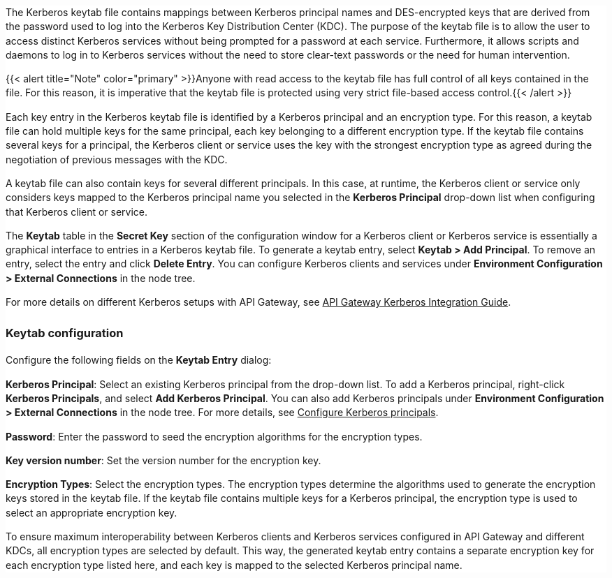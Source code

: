 The Kerberos keytab
file contains mappings between Kerberos principal names and DES-encrypted keys that are derived from the password used to log into the Kerberos Key Distribution Center (KDC). The purpose of the keytab file is to allow the user to access distinct Kerberos services without being prompted for a password at each service. Furthermore, it allows scripts and daemons to log in to Kerberos services without the need to store clear-text passwords or the need for human intervention.

{{< alert title="Note" color="primary" >}}Anyone with read access to the keytab file has full control of all keys contained in the file. For this reason, it is imperative that the keytab file is protected using very strict file-based access control.{{< /alert >}}

Each key entry in the Kerberos keytab file is identified by a Kerberos principal and an encryption type. For this reason, a keytab file can hold multiple keys for the same principal, each key belonging to a different encryption type. If the keytab file contains several keys for a principal, the Kerberos client or service uses the key with the strongest encryption type as agreed during the negotiation of previous messages with the KDC.

A keytab file can also contain keys for several different principals. In this case, at runtime, the Kerberos client or service only considers keys mapped to the Kerberos principal name you selected in the **Kerberos Principal**
drop-down list when configuring that Kerberos client or service.

The **Keytab** table in the **Secret Key**
section of the configuration window for a Kerberos client or Kerberos service is essentially a graphical interface to entries in a Kerberos keytab file. To generate a keytab entry, select **Keytab > Add Principal**. To remove an entry, select the entry and click **Delete Entry**.
You can configure Kerberos clients and services under **Environment Configuration > External Connections** in the node tree.

For more details on different Kerberos setups with API Gateway, see
[API Gateway Kerberos Integration Guide](/bundle/APIGateway_77_IntegrationKerberos_allOS_en_HTML5).

### Keytab configuration

Configure the following fields on the **Keytab Entry**
dialog:

**Kerberos Principal**:
Select an existing Kerberos principal from the drop-down list. To add a Kerberos principal, right-click **Kerberos Principals**, and select **Add Kerberos Principal**. You can also add Kerberos principals under **Environment Configuration > External Connections** in the node tree. For more details, see [Configure Kerberos principals](#configure-kerberos-principals).

**Password**:
Enter the password to seed the encryption algorithms for the encryption types.

**Key version number**:
Set the version number for the encryption key.

**Encryption Types**:
Select the encryption types. The encryption types determine the algorithms used to generate the encryption keys stored in the keytab file. If the keytab file contains multiple keys for a Kerberos principal, the encryption type is used to select an appropriate encryption key.

To ensure maximum interoperability between Kerberos clients and Kerberos services configured in API Gateway and different KDCs, all encryption types are selected by default. This way, the generated keytab entry contains a separate encryption key for each encryption type listed here, and each key is mapped to the selected Kerberos principal name.
